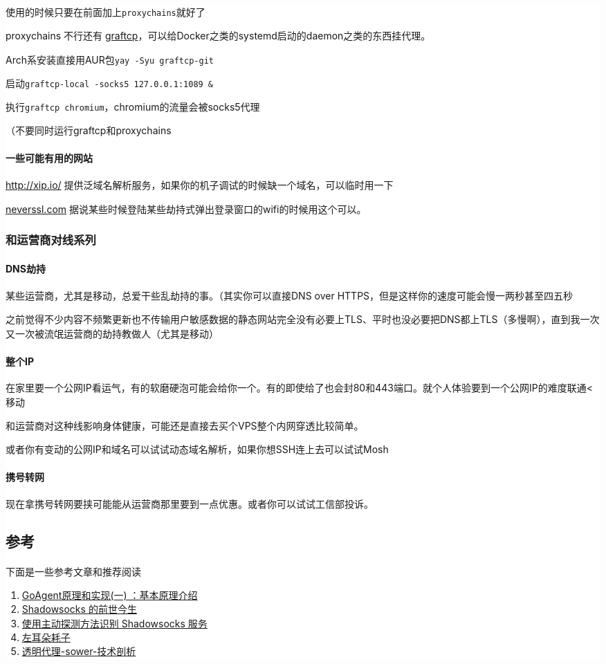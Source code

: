 使用的时候只要在前面加上`proxychains`就好了

proxychains 不行还有 [graftcp](https://github.com/hmgle/graftcp)，可以给Docker之类的systemd启动的daemon之类的东西挂代理。

Arch系安装直接用AUR包`yay -Syu graftcp-git`

启动`graftcp-local -socks5 127.0.0.1:1089 &`

执行`graftcp chromium`，chromium的流量会被socks5代理

（不要同时运行graftcp和proxychains

#### 一些可能有用的网站

<http://xip.io/> 提供泛域名解析服务，如果你的机子调试的时候缺一个域名，可以临时用一下

[neverssl.com](http://neverssl.com/) 据说某些时候登陆某些劫持式弹出登录窗口的wifi的时候用这个可以。

### 和运营商对线系列

#### DNS劫持

某些运营商，尤其是移动，总爱干些乱劫持的事。（其实你可以直接DNS over HTTPS，但是这样你的速度可能会慢一两秒甚至四五秒

之前觉得不少内容不频繁更新也不传输用户敏感数据的静态网站完全没有必要上TLS、平时也没必要把DNS都上TLS（多慢啊），直到我一次又一次被流氓运营商的劫持教做人（尤其是移动）

#### 整个IP

在家里要一个公网IP看运气，有的软磨硬泡可能会给你一个。有的即使给了也会封80和443端口。就个人体验要到一个公网IP的难度联通<移动

和运营商对这种线影响身体健康，可能还是直接去买个VPS整个内网穿透比较简单。

或者你有变动的公网IP和域名可以试试动态域名解析，如果你想SSH连上去可以试试Mosh

#### 携号转网

现在拿携号转网要挟可能能从运营商那里要到一点优惠。或者你可以试试工信部投诉。

## 参考

下面是一些参考文章和推荐阅读

1. [GoAgent原理和实现(一) ：基本原理介绍](https://studygolang.com/articles/4319)
2. [Shadowsocks 的前世今生](https://shadowsockshelp.github.io/Shadowsocks/Shadowsocks-wiki.html)
3. [使用主动探测方法识别 Shadowsocks 服务](https://phuker.github.io/shadowsocks-active-probing.html)
4. [左耳朵耗子](https://haoel.github.io/)
5. [透明代理-sower-技术剖析](https://wweir.cc/post/透明代理-sower-技术剖析/)